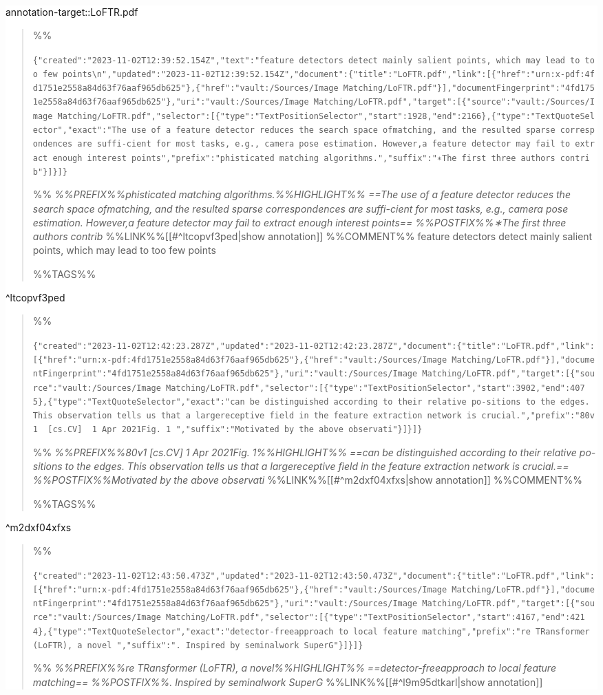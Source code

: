 annotation-target::LoFTR.pdf

>%%
>```annotation-json
>{"created":"2023-11-02T12:39:52.154Z","text":"feature detectors detect mainly salient points, which may lead to too few points\n","updated":"2023-11-02T12:39:52.154Z","document":{"title":"LoFTR.pdf","link":[{"href":"urn:x-pdf:4fd1751e2558a84d63f76aaf965db625"},{"href":"vault:/Sources/Image Matching/LoFTR.pdf"}],"documentFingerprint":"4fd1751e2558a84d63f76aaf965db625"},"uri":"vault:/Sources/Image Matching/LoFTR.pdf","target":[{"source":"vault:/Sources/Image Matching/LoFTR.pdf","selector":[{"type":"TextPositionSelector","start":1928,"end":2166},{"type":"TextQuoteSelector","exact":"The use of a feature detector reduces the search space ofmatching, and the resulted sparse correspondences are suffi-cient for most tasks, e.g., camera pose estimation. However,a feature detector may fail to extract enough interest points","prefix":"phisticated matching algorithms.","suffix":"∗The first three authors contrib"}]}]}
>```
>%%
>*%%PREFIX%%phisticated matching algorithms.%%HIGHLIGHT%% ==The use of a feature detector reduces the search space ofmatching, and the resulted sparse correspondences are suffi-cient for most tasks, e.g., camera pose estimation. However,a feature detector may fail to extract enough interest points== %%POSTFIX%%∗The first three authors contrib*
>%%LINK%%[[#^ltcopvf3ped|show annotation]]
>%%COMMENT%%
>feature detectors detect mainly salient points, which may lead to too few points
>
>%%TAGS%%
>
^ltcopvf3ped


>%%
>```annotation-json
>{"created":"2023-11-02T12:42:23.287Z","updated":"2023-11-02T12:42:23.287Z","document":{"title":"LoFTR.pdf","link":[{"href":"urn:x-pdf:4fd1751e2558a84d63f76aaf965db625"},{"href":"vault:/Sources/Image Matching/LoFTR.pdf"}],"documentFingerprint":"4fd1751e2558a84d63f76aaf965db625"},"uri":"vault:/Sources/Image Matching/LoFTR.pdf","target":[{"source":"vault:/Sources/Image Matching/LoFTR.pdf","selector":[{"type":"TextPositionSelector","start":3902,"end":4075},{"type":"TextQuoteSelector","exact":"can be distinguished according to their relative po-sitions to the edges. This observation tells us that a largereceptive field in the feature extraction network is crucial.","prefix":"80v1  [cs.CV]  1 Apr 2021Fig. 1 ","suffix":"Motivated by the above observati"}]}]}
>```
>%%
>*%%PREFIX%%80v1  [cs.CV]  1 Apr 2021Fig. 1%%HIGHLIGHT%% ==can be distinguished according to their relative po-sitions to the edges. This observation tells us that a largereceptive field in the feature extraction network is crucial.== %%POSTFIX%%Motivated by the above observati*
>%%LINK%%[[#^m2dxf04xfxs|show annotation]]
>%%COMMENT%%
>
>%%TAGS%%
>
^m2dxf04xfxs


>%%
>```annotation-json
>{"created":"2023-11-02T12:43:50.473Z","updated":"2023-11-02T12:43:50.473Z","document":{"title":"LoFTR.pdf","link":[{"href":"urn:x-pdf:4fd1751e2558a84d63f76aaf965db625"},{"href":"vault:/Sources/Image Matching/LoFTR.pdf"}],"documentFingerprint":"4fd1751e2558a84d63f76aaf965db625"},"uri":"vault:/Sources/Image Matching/LoFTR.pdf","target":[{"source":"vault:/Sources/Image Matching/LoFTR.pdf","selector":[{"type":"TextPositionSelector","start":4167,"end":4214},{"type":"TextQuoteSelector","exact":"detector-freeapproach to local feature matching","prefix":"re TRansformer (LoFTR), a novel ","suffix":". Inspired by seminalwork SuperG"}]}]}
>```
>%%
>*%%PREFIX%%re TRansformer (LoFTR), a novel%%HIGHLIGHT%% ==detector-freeapproach to local feature matching== %%POSTFIX%%. Inspired by seminalwork SuperG*
>%%LINK%%[[#^l9m95dtkarl|show annotation]]